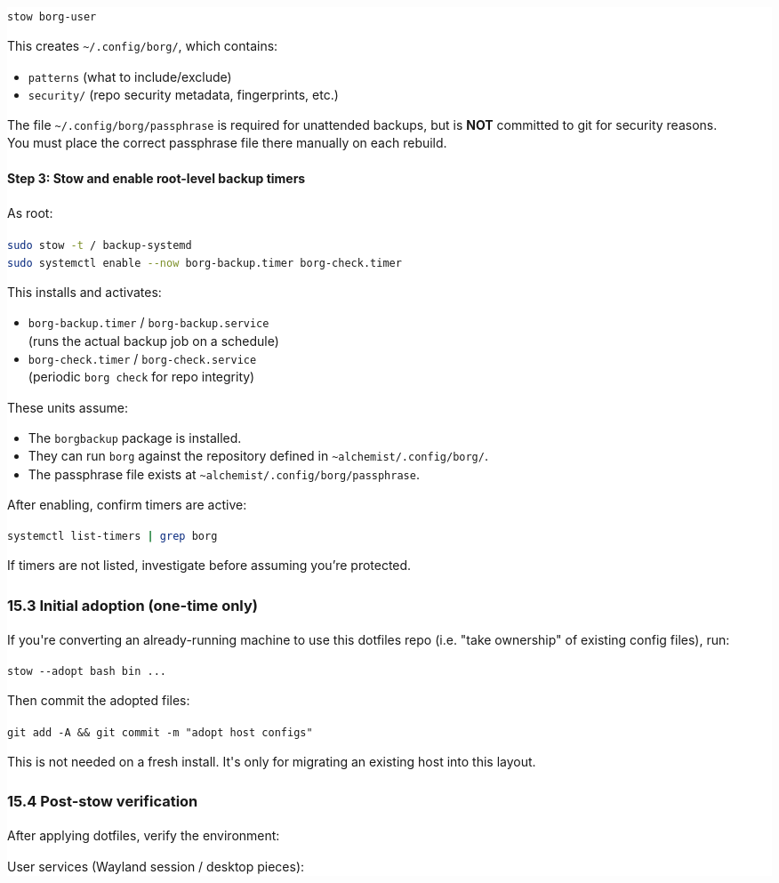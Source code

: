 ```bash
stow borg-user
```

This creates `~/.config/borg/`, which contains:
- `patterns` (what to include/exclude)
- `security/` (repo security metadata, fingerprints, etc.)

The file `~/.config/borg/passphrase` is required for unattended backups, but is **NOT** committed to git for security reasons.  
You must place the correct passphrase file there manually on each rebuild.

#### Step 3: Stow and enable root-level backup timers

As root:

```bash
sudo stow -t / backup-systemd
sudo systemctl enable --now borg-backup.timer borg-check.timer
```

This installs and activates:
- `borg-backup.timer` / `borg-backup.service`  
  (runs the actual backup job on a schedule)
- `borg-check.timer` / `borg-check.service`  
  (periodic `borg check` for repo integrity)

These units assume:
- The `borgbackup` package is installed.
- They can run `borg` against the repository defined in `~alchemist/.config/borg/`.
- The passphrase file exists at `~alchemist/.config/borg/passphrase`.

After enabling, confirm timers are active:

```bash
systemctl list-timers | grep borg
```

If timers are not listed, investigate before assuming you’re protected.

### 15.3 Initial adoption (one-time only)

If you're converting an already-running machine to use this dotfiles repo (i.e. "take ownership" of existing config files), run:

    stow --adopt bash bin ...

Then commit the adopted files:

    git add -A && git commit -m "adopt host configs"

This is not needed on a fresh install. It's only for migrating an existing host into this layout.

### 15.4 Post-stow verification

After applying dotfiles, verify the environment:

User services (Wayland session / desktop pieces):
